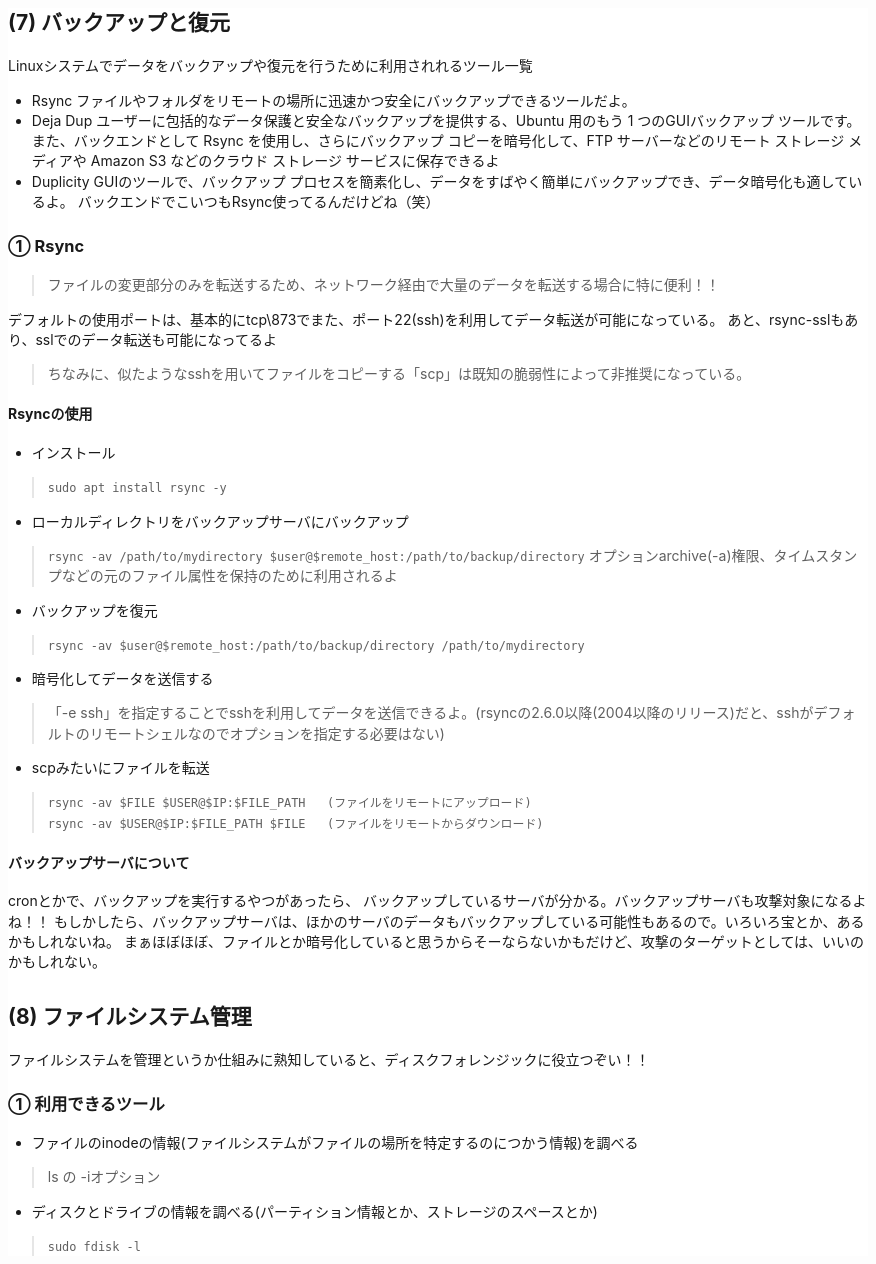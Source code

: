## (7) バックアップと復元
Linuxシステムでデータをバックアップや復元を行うために利用されれるツール一覧
* Rsync
ファイルやフォルダをリモートの場所に迅速かつ安全にバックアップできるツールだよ。
* Deja Dup
ユーザーに包括的なデータ保護と安全なバックアップを提供する、Ubuntu 用のもう 1 つのGUIバックアップ ツールです。また、バックエンドとして Rsync を使用し、さらにバックアップ コピーを暗号化して、FTP サーバーなどのリモート ストレージ メディアや Amazon S3 などのクラウド ストレージ サービスに保存できるよ
* Duplicity
GUIのツールで、バックアップ プロセスを簡素化し、データをすばやく簡単にバックアップでき、データ暗号化も適しているよ。
バックエンドでこいつもRsync使ってるんだけどね（笑）

### ① Rsync
> ファイルの変更部分のみを転送するため、ネットワーク経由で大量のデータを転送する場合に特に便利！！

デフォルトの使用ポートは、基本的にtcp\873でまた、ポート22(ssh)を利用してデータ転送が可能になっている。
あと、rsync-sslもあり、sslでのデータ転送も可能になってるよ
> ちなみに、似たようなsshを用いてファイルをコピーする「scp」は既知の脆弱性によって非推奨になっている。

#### Rsyncの使用
* インストール
> `sudo apt install rsync -y`

* ローカルディレクトリをバックアップサーバにバックアップ
> `rsync -av /path/to/mydirectory $user@$remote_host:/path/to/backup/directory`
> オプションarchive(-a)権限、タイムスタンプなどの元のファイル属性を保持のために利用されるよ

* バックアップを復元
> `rsync -av $user@$remote_host:/path/to/backup/directory /path/to/mydirectory`

* 暗号化してデータを送信する
> 「-e ssh」を指定することでsshを利用してデータを送信できるよ。(rsyncの2.6.0以降(2004以降のリリース)だと、sshがデフォルトのリモートシェルなのでオプションを指定する必要はない)

* scpみたいにファイルを転送
> ```
> rsync -av $FILE $USER@$IP:$FILE_PATH   (ファイルをリモートにアップロード)
> rsync -av $USER@$IP:$FILE_PATH $FILE   (ファイルをリモートからダウンロード)
> ```

#### バックアップサーバについて
cronとかで、バックアップを実行するやつがあったら、 バックアップしているサーバが分かる。バックアップサーバも攻撃対象になるよね！！
もしかしたら、バックアップサーバは、ほかのサーバのデータもバックアップしている可能性もあるので。いろいろ宝とか、あるかもしれないね。
まぁほぼほぼ、ファイルとか暗号化していると思うからそーならないかもだけど、攻撃のターゲットとしては、いいのかもしれない。

## (8) ファイルシステム管理
ファイルシステムを管理というか仕組みに熟知していると、ディスクフォレンジックに役立つぞい！！

### ① 利用できるツール
* ファイルのinodeの情報(ファイルシステムがファイルの場所を特定するのにつかう情報)を調べる
> ls の -iオプション
* ディスクとドライブの情報を調べる(パーティション情報とか、ストレージのスペースとか)
> `sudo fdisk -l`
